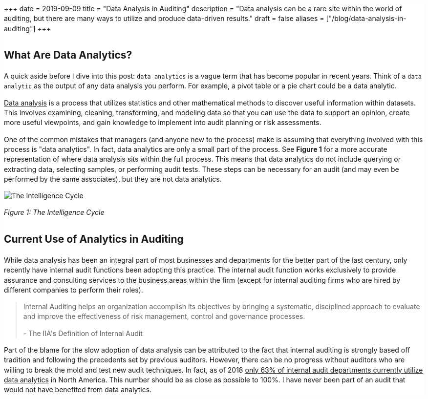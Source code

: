 +++
date = 2019-09-09
title = "Data Analysis in Auditing"
description = "Data analysis can be a rare site within the world of auditing, but there are many ways to utilize and produce data-driven results."
draft = false
aliases = ["/blog/data-analysis-in-auditing"]
+++

## What Are Data Analytics?

A quick aside before I dive into this post: `data analytics` is a vague term
that has become popular in recent years. Think of a `data analytic` as the
output of any data analysis you perform. For example, a pivot table or a pie
chart could be a data analytic.

[Data analysis](https://en.wikipedia.org/wiki/Data_analysis) is a process that
utilizes statistics and other mathematical methods to discover useful
information within datasets. This involves examining, cleaning, transforming,
and modeling data so that you can use the data to support an opinion, create
more useful viewpoints, and gain knowledge to implement into audit planning or
risk assessments.

One of the common mistakes that managers (and anyone new to the process) make is
assuming that everything involved with this process is "data analytics". In
fact, data analytics are only a small part of the process. See **Figure 1** for
a more accurate representation of where data analysis sits within the full
process. This means that data analytics do not include querying or extracting
data, selecting samples, or performing audit tests. These steps can be necessary
for an audit (and may even be performed by the same associates), but they are
not data analytics.

![The Intelligence Cycle](https://img.cleberg.io/blog/20190909-data-analysis-in-auditing/intelligence_cycle-min.png)

_Figure 1: The Intelligence Cycle_

## Current Use of Analytics in Auditing

While data analysis has been an integral part of most businesses and departments
for the better part of the last century, only recently have internal audit
functions been adopting this practice. The internal audit function works
exclusively to provide assurance and consulting services to the business areas
within the firm (except for internal auditing firms who are hired by different
companies to perform their roles).

> Internal Auditing helps an organization accomplish its objectives by bringing
> a systematic, disciplined approach to evaluate and improve the effectiveness
> of risk management, control and governance processes.
>
> \- The IIA's Definition of Internal Audit

Part of the blame for the slow adoption of data analysis can be attributed to
the fact that internal auditing is strongly based off tradition and following
the precedents set by previous auditors. However, there can be no progress
without auditors who are willing to break the mold and test new audit
techniques. In fact, as of 2018
[only 63% of internal audit departments currently utilize data analytics](https://www.cpapracticeadvisor.com/accounting-audit/news/12404086/internal-audit-groups-are-lagging-in-data-analytics)
in North America. This number should be as close as possible to 100%. I have
never been part of an audit that would not have benefited from data analytics.

